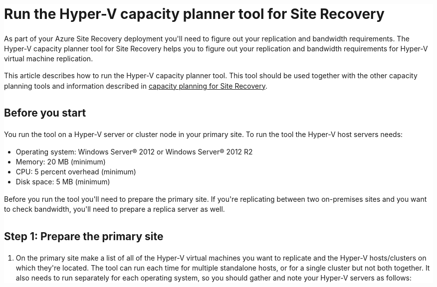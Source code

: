 <properties
    pageTitle="Run the Hyper-V capacity planner tool for Site Recovery | Microsoft Azure"
    description="This article contains instructions for using the Hyper-V capacity planner tool for Azure Site Recovery"
    services="site-recovery"
    documentationCenter="na"
    authors="rayne-wiselman"
    manager="jwhit"
    editor="" />
<tags
    ms.service="site-recovery"
    ms.devlang="na"
    ms.topic="article"
    ms.tgt_pltfrm="na"
    ms.workload="storage-backup-recovery"
    ms.date="07/12/2016"
    ms.author="raynew" />

# <a name="run-the-hyper-v-capacity-planner-tool-for-site-recovery"></a>Run the Hyper-V capacity planner tool for Site Recovery

As part of your Azure Site Recovery deployment you'll need to figure out your replication and bandwidth requirements. The Hyper-V capacity planner tool for Site Recovery helps you to figure out your replication and bandwidth requirements for Hyper-V virtual machine replication.


This article describes how to run the Hyper-V capacity planner tool. This tool should be used together with the other capacity planning tools and information described in [capacity planning for Site Recovery](site-recovery-capacity-planner.md).


## <a name="before-you-start"></a>Before you start

You run the tool on a Hyper-V server or cluster node in your primary site. To run the tool the Hyper-V host servers needs:

- Operating system: Windows Server® 2012 or Windows Server® 2012 R2
- Memory: 20 MB (minimum)
- CPU: 5 percent overhead (minimum)
- Disk space: 5 MB (minimum)

Before you run the tool you'll need to prepare the primary site. If you're replicating between two on-premises sites and you want to check bandwidth, you'll need to prepare a replica server as well.


## <a name="step-1-prepare-the-primary-site"></a>Step 1: Prepare the primary site
1. On the primary site make a list of all of the Hyper-V virtual machines you want to replicate and the Hyper-V hosts/clusters on which they're located. The tool can run each time for multiple standalone hosts, or for a single cluster but not both together. It also needs to run separately for each operating system, so you should gather and note your Hyper-V servers as follows:
